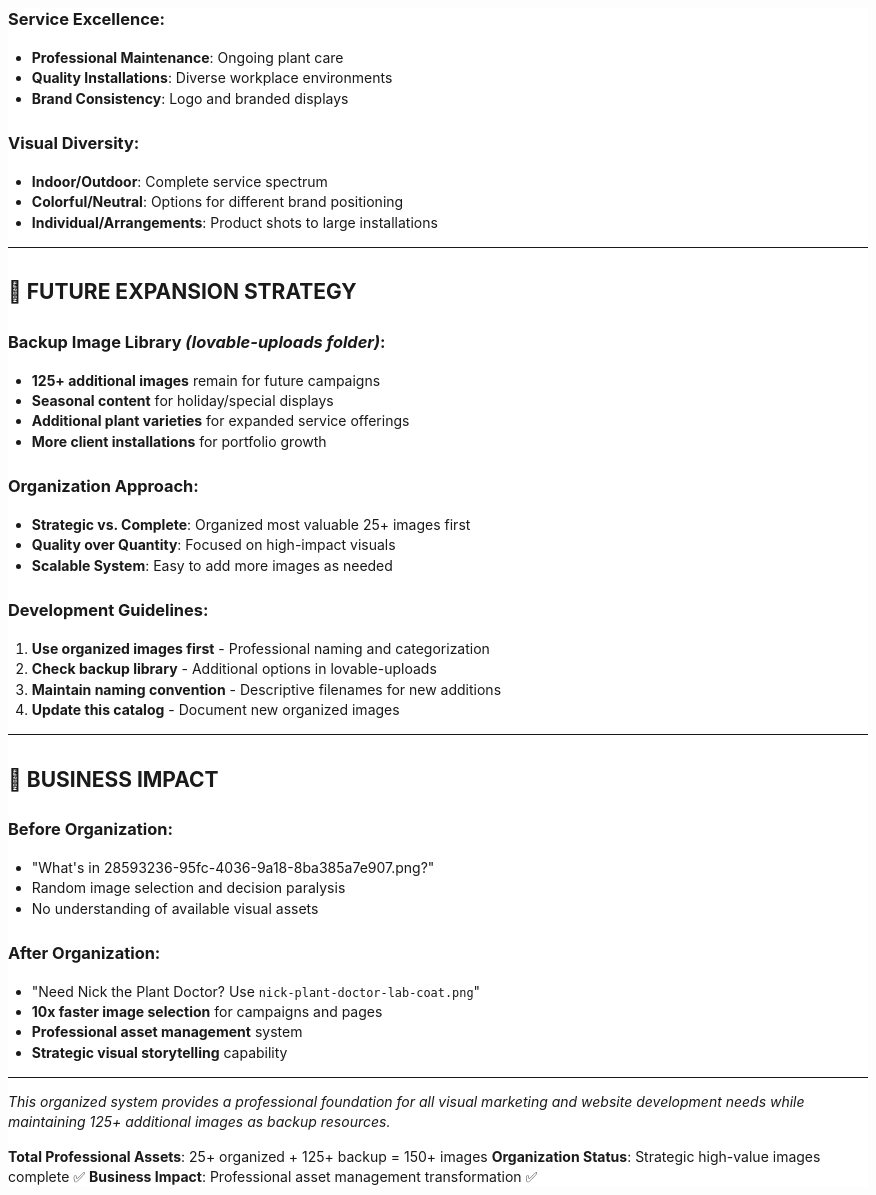 ### **Service Excellence**:
- **Professional Maintenance**: Ongoing plant care
- **Quality Installations**: Diverse workplace environments
- **Brand Consistency**: Logo and branded displays

### **Visual Diversity**:
- **Indoor/Outdoor**: Complete service spectrum
- **Colorful/Neutral**: Options for different brand positioning
- **Individual/Arrangements**: Product shots to large installations

---

## 🔄 **FUTURE EXPANSION STRATEGY**

### **Backup Image Library** *(lovable-uploads folder)*:
- **125+ additional images** remain for future campaigns
- **Seasonal content** for holiday/special displays
- **Additional plant varieties** for expanded service offerings
- **More client installations** for portfolio growth

### **Organization Approach**:
- **Strategic vs. Complete**: Organized most valuable 25+ images first
- **Quality over Quantity**: Focused on high-impact visuals
- **Scalable System**: Easy to add more images as needed

### **Development Guidelines**:
1. **Use organized images first** - Professional naming and categorization
2. **Check backup library** - Additional options in lovable-uploads
3. **Maintain naming convention** - Descriptive filenames for new additions
4. **Update this catalog** - Document new organized images

---

## 🎉 **BUSINESS IMPACT**

### **Before Organization:**
- "What's in 28593236-95fc-4036-9a18-8ba385a7e907.png?" 
- Random image selection and decision paralysis
- No understanding of available visual assets

### **After Organization:**
- "Need Nick the Plant Doctor? Use `nick-plant-doctor-lab-coat.png`"
- **10x faster image selection** for campaigns and pages
- **Professional asset management** system
- **Strategic visual storytelling** capability

---

*This organized system provides a professional foundation for all visual marketing and website development needs while maintaining 125+ additional images as backup resources.*

**Total Professional Assets**: 25+ organized + 125+ backup = 150+ images
**Organization Status**: Strategic high-value images complete ✅
**Business Impact**: Professional asset management transformation ✅